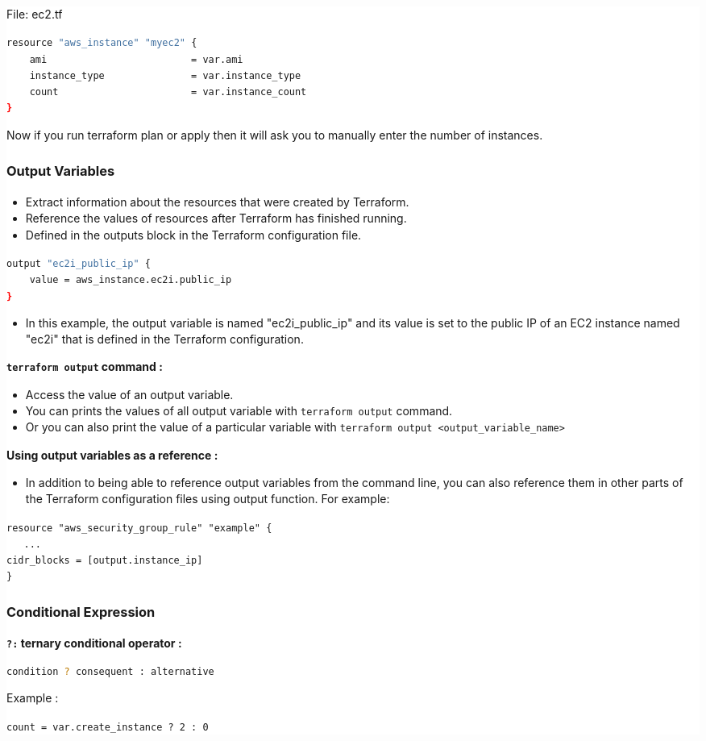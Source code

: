 File: ec2.tf  
```bash  
resource "aws_instance" "myec2" {
    ami                         = var.ami
    instance_type               = var.instance_type
    count                       = var.instance_count
}
```  

Now if you run terraform plan or apply then it will ask you to manually enter the number of instances.   

### Output Variables   

- Extract information about the resources that were created by Terraform.  
- Reference the values of resources after Terraform has finished running.   
- Defined in the outputs block in the Terraform configuration file.  

```bash  
output "ec2i_public_ip" {
    value = aws_instance.ec2i.public_ip
}
```  

- In this example, the output variable is named "ec2i_public_ip" and its value is set to the public IP of an EC2 instance named "ec2i" that is defined in the Terraform configuration. 

__`terraform output` command :__ 

- Access the value of an output variable. 
- You can prints the values of all output variable with `terraform output` command. 
- Or you can also print the value of a particular variable with `terraform output <output_variable_name>`   

__Using output variables as a reference :__   

- In addition to being able to reference output variables from the command line, you can also reference them in other parts of the Terraform configuration files using output function. For example:  

```
resource "aws_security_group_rule" "example" {
   ...
cidr_blocks = [output.instance_ip]
}
```

### Conditional Expression   

__`?:` ternary conditional operator :__   

```bash  
condition ? consequent : alternative  
```  

Example : 

```
count = var.create_instance ? 2 : 0
```  
